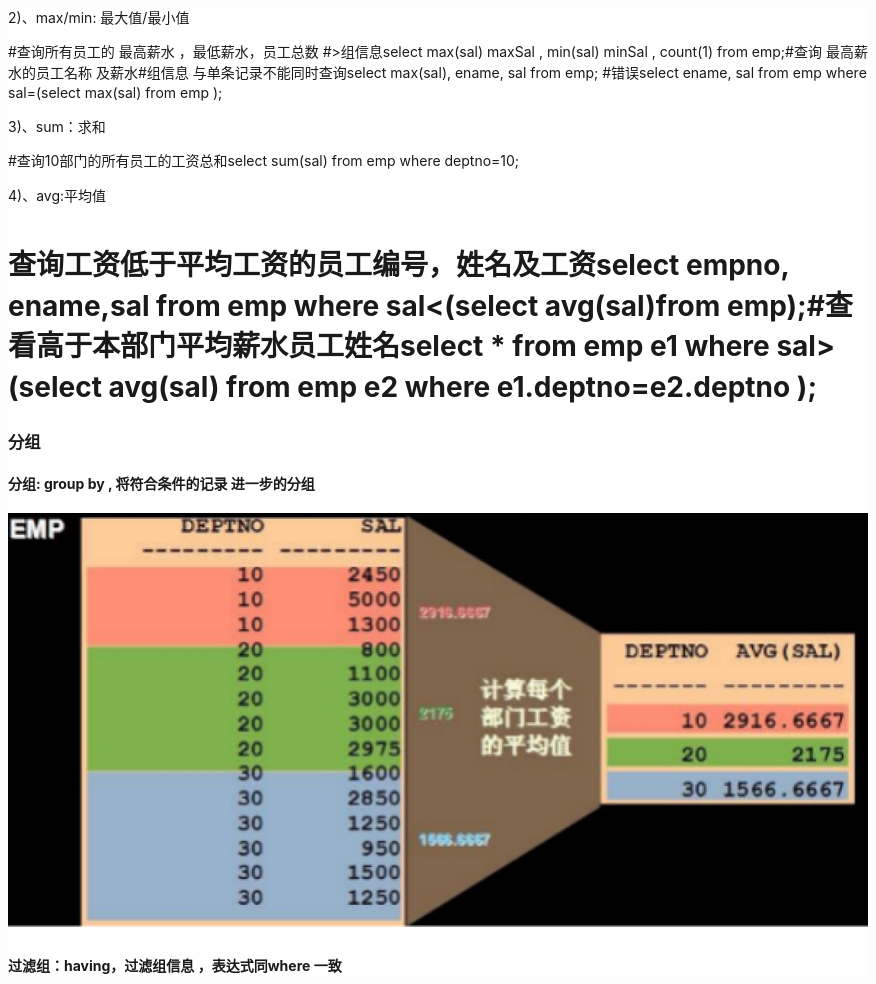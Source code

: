  

2)、max/min: 最大值/最小值

#查询所有员工的 最高薪水 ，最低薪水，员工总数 #>组信息select max(sal) maxSal , min(sal) minSal , count(1) from emp;#查询 最高薪水的员工名称 及薪水#组信息 与单条记录不能同时查询select max(sal), ename, sal from emp; #错误select ename, sal from emp where sal=(select max(sal) from emp );

 

3)、sum：求和

#查询10部门的所有员工的工资总和select sum(sal) from emp where deptno=10;

 

4)、avg:平均值

# 查询工资低于平均工资的员工编号，姓名及工资select empno, ename,sal from emp where sal<(select avg(sal)from emp);#查看高于本部门平均薪水员工姓名select * from emp e1 where sal>(select avg(sal) from emp e2 where e1.deptno=e2.deptno );

 

### 分组

#### 分组: group by  , 将符合条件的记录 进一步的分组

![img](4.Mysql.assets/wpsWqmeRD.jpg) 

#### 过滤组：having，过滤组信息 ，表达式同where 一致
